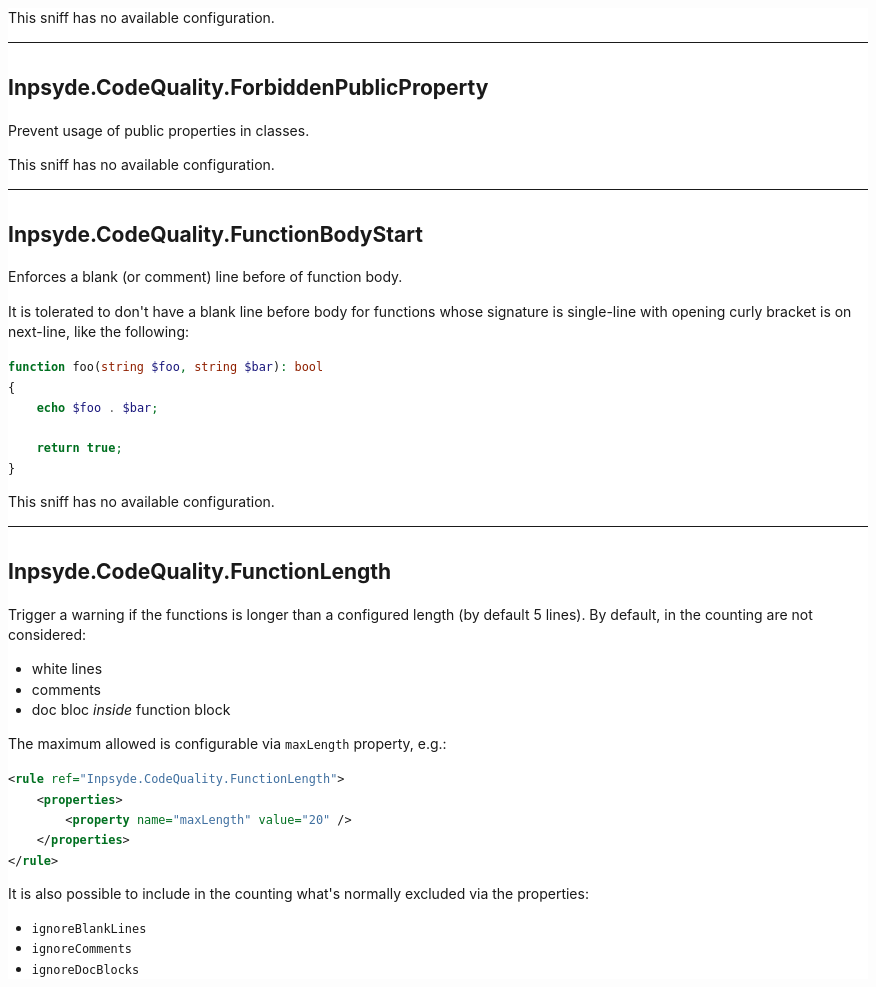 This sniff has no available configuration.

-----

## Inpsyde.CodeQuality.ForbiddenPublicProperty

Prevent usage of public properties in classes.

This sniff has no available configuration.

-----

## Inpsyde.CodeQuality.FunctionBodyStart

Enforces a blank (or comment) line before of function body.

It is tolerated to don't have a blank line before body for functions whose signature is single-line
with opening curly bracket is on next-line, like the following: 

```php
function foo(string $foo, string $bar): bool
{
    echo $foo . $bar;
    
    return true;
}
```

This sniff has no available configuration.

-----

## Inpsyde.CodeQuality.FunctionLength

Trigger a warning if the functions is longer than a configured length (by default 5 lines).
By default, in the counting are not considered:
- white lines
- comments
- doc bloc _inside_ function block

The maximum allowed is configurable via `maxLength` property, e.g.:

```xml
<rule ref="Inpsyde.CodeQuality.FunctionLength">
    <properties>
        <property name="maxLength" value="20" />
    </properties>
</rule>
```

It is also possible to include in the counting what's normally excluded via the properties:

- `ignoreBlankLines`
- `ignoreComments`
- `ignoreDocBlocks`
